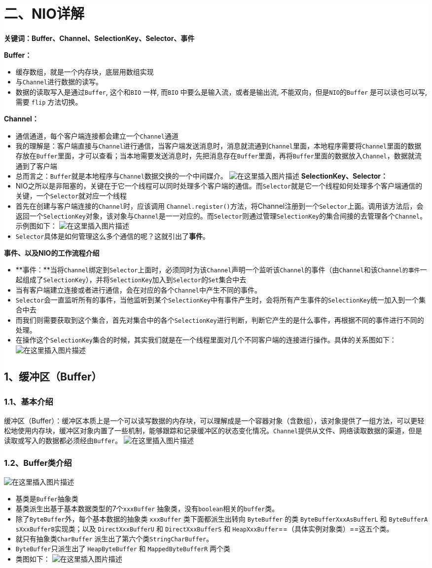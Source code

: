 



# 二、NIO详解

**关键词：Buffer、Channel、SelectionKey、Selector、事件**

**Buffer：**

- 缓存数组，就是一个内存块，底层用数组实现
- 与`Channel`进行数据的读写。
- 数据的读取写入是通过`Buffer`, 这个和`BIO` 一样, 而`BIO` 中要么是输入流，或者是输出流, 不能双向，但是`NIO`的`Buffer` 是可以读也可以写, 需要 `flip` 方法切换。

**Channel：**

- 通信通道，每个客户端连接都会建立一个`Channel`通道
- 我的理解是：客户端直接与`Channel`进行通信，当客户端发送消息时，消息就流通到`Channel`里面，本地程序需要将`Channel`里面的数据存放在`Buffer`里面，才可以查看；当本地需要发送消息时，先把消息存在`Buffer`里面，再将`Buffer`里面的数据放入`Channel`，数据就流通到了客户端
- 总而言之：`Buffer`就是本地程序与`Channel`数据交换的一个中间媒介。
   ![在这里插入图片描述](https://img-blog.csdnimg.cn/20200220151830203.png)
   **SelectionKey、Selector：**
- NIO之所以是非阻塞的，关键在于它一个线程可以同时处理多个客户端的通信。而`Selector`就是它一个线程如何处理多个客户端通信的关键，一个`Selector`就对应一个线程
- 首先在创建与客户端连接的`Channel`时，应该调用 `Channel.register()`方法，将Channel注册到一个`Selector`上面。调用该方法后，会返回一个`SelectionKey`对象，该对象与`Channel`是一一对应的。而`Selector`则通过管理`SelectionKey`的集合间接的去管理各个`Channel`。示例图如下：
   ![在这里插入图片描述](https://img-blog.csdnimg.cn/20200220151924254.png?x-oss-process=image/watermark,type_ZmFuZ3poZW5naGVpdGk,shadow_10,text_aHR0cHM6Ly9ibG9nLmNzZG4ubmV0L3FxXzM1NzUxMDE0,size_16,color_FFFFFF,t_70)
- `Selector`具体是如何管理这么多个通信的呢？这就引出了**事件**。

**事件、以及NIO的工作流程介绍**

- **事件：**当将`Channel`绑定到`Selector`上面时，必须同时为该`Channel`声明一个监听该`Channel`的事件（由`Channel`和该`Channel的事件`一起组成了`SelectionKey`），并将`SelectionKey`加入到`Selector`的`Set`集合中去
- 当有客户端建立连接或者进行通信，会在对应的各个`Channel`中产生不同的事件。
- `Selector`会一直监听所有的事件，当他监听到某个`SelectionKey`中有事件产生时，会将所有产生事件的`SelectionKey`统一加入到一个集合中去
- 而我们则需要获取到这个集合，首先对集合中的各个`SelectionKey`进行判断，判断它产生的是什么事件，再根据不同的事件进行不同的处理。
- 在操作这个`SelectionKey`集合的时候，其实我们就是在一个线程里面对几个不同客户端的连接进行操作。具体的关系图如下：
   ![在这里插入图片描述](https://img-blog.csdnimg.cn/20200220151943749.png?x-oss-process=image/watermark,type_ZmFuZ3poZW5naGVpdGk,shadow_10,text_aHR0cHM6Ly9ibG9nLmNzZG4ubmV0L3FxXzM1NzUxMDE0,size_16,color_FFFFFF,t_70)

## 1、缓冲区（Buffer）

### 1.1、基本介绍

 缓冲区（Buffer）：缓冲区本质上是一个可以读写数据的内存块，可以理解成是一个容器对象（含数组），该对象提供了一组方法，可以更轻松地使用内存块，缓冲区对象内置了一些机制，能够跟踪和记录缓冲区的状态变化情况。`Channel`提供从文件、网络读取数据的渠道，但是读取或写入的数据都必须经由`Buffer`。
 ![在这里插入图片描述](https://img-blog.csdnimg.cn/20200220152004134.png)

### 1.2、Buffer类介绍

![在这里插入图片描述](https://img-blog.csdnimg.cn/20200220152029470.png?x-oss-process=image/watermark,type_ZmFuZ3poZW5naGVpdGk,shadow_10,text_aHR0cHM6Ly9ibG9nLmNzZG4ubmV0L3FxXzM1NzUxMDE0,size_16,color_FFFFFF,t_70)

- 基类是`Buffer`抽象类
- 基类派生出基于基本数据类型的7个`xxxBuffer` 抽象类，没有`boolean`相关的`buffer`类。
- 除了`ByteBuffer`外，每个基本数据的抽象类 `xxxBuffer` 类下面都派生出转向 `ByteBuffer` 的类 `ByteBufferXxxAsBufferL` 和 `ByteBufferAsXxxBufferB`实现类；以及 `DirectXxxBufferU` 和 `DirectXxxBufferS` 和 `HeapXxxBuffer`==（具体实例对象类）==这五个类。
- 就只有抽象类`CharBuffer` 派生出了第六个类`StringCharBuffer`。
- `ByteBuffer`只派生出了 `HeapByteBuffer` 和 `MappedByteBufferR` 两个类
- 类图如下：
   ![在这里插入图片描述](https://img-blog.csdnimg.cn/20200220152119469.png?x-oss-process=image/watermark,type_ZmFuZ3poZW5naGVpdGk,shadow_10,text_aHR0cHM6Ly9ibG9nLmNzZG4ubmV0L3FxXzM1NzUxMDE0,size_16,color_FFFFFF,t_70)
